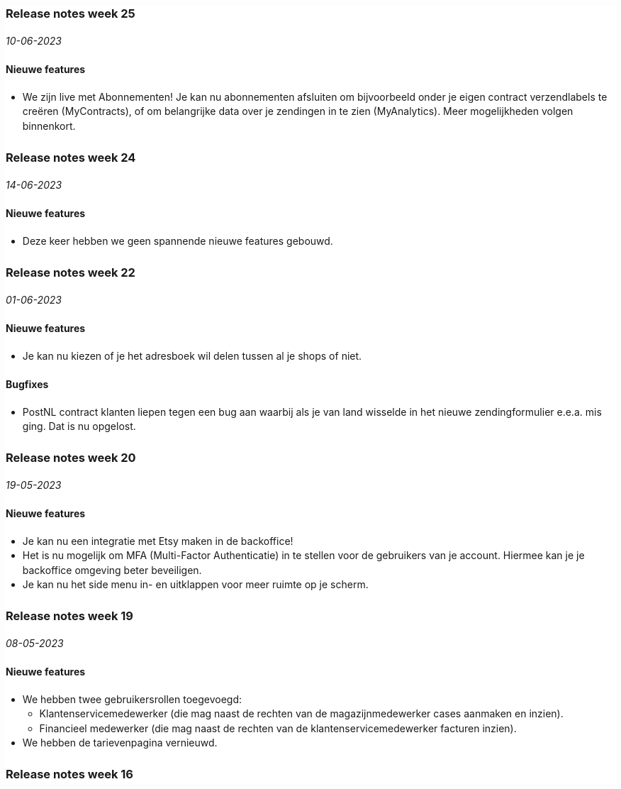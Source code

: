 ### Release notes week 25

_10-06-2023_

#### Nieuwe features

- We zijn live met Abonnementen! Je kan nu abonnementen afsluiten om bijvoorbeeld onder je eigen contract verzendlabels te creëren (MyContracts), of om belangrijke data over je zendingen in te zien (MyAnalytics). Meer mogelijkheden volgen binnenkort.

### Release notes week 24

_14-06-2023_

#### Nieuwe features

- Deze keer hebben we geen spannende nieuwe features gebouwd.

### Release notes week 22

_01-06-2023_

#### Nieuwe features

- Je kan nu kiezen of je het adresboek wil delen tussen al je shops of niet.

#### Bugfixes

- PostNL contract klanten liepen tegen een bug aan waarbij als je van land wisselde in het nieuwe zendingformulier e.e.a. mis ging. Dat is nu opgelost.

### Release notes week 20

_19-05-2023_

#### Nieuwe features

- Je kan nu een integratie met Etsy maken in de backoffice!
- Het is nu mogelijk om MFA (Multi-Factor Authenticatie) in te stellen voor de gebruikers van je account. Hiermee kan je je backoffice omgeving beter beveiligen.
- Je kan nu het side menu in- en uitklappen voor meer ruimte op je scherm.

### Release notes week 19

_08-05-2023_

#### Nieuwe features

- We hebben twee gebruikersrollen toegevoegd:
  - Klantenservicemedewerker (die mag naast de rechten van de magazijnmedewerker cases aanmaken en inzien).
  - Financieel medewerker (die mag naast de rechten van de klantenservicemedewerker facturen inzien).
- We hebben de tarievenpagina vernieuwd.

### Release notes week 16
